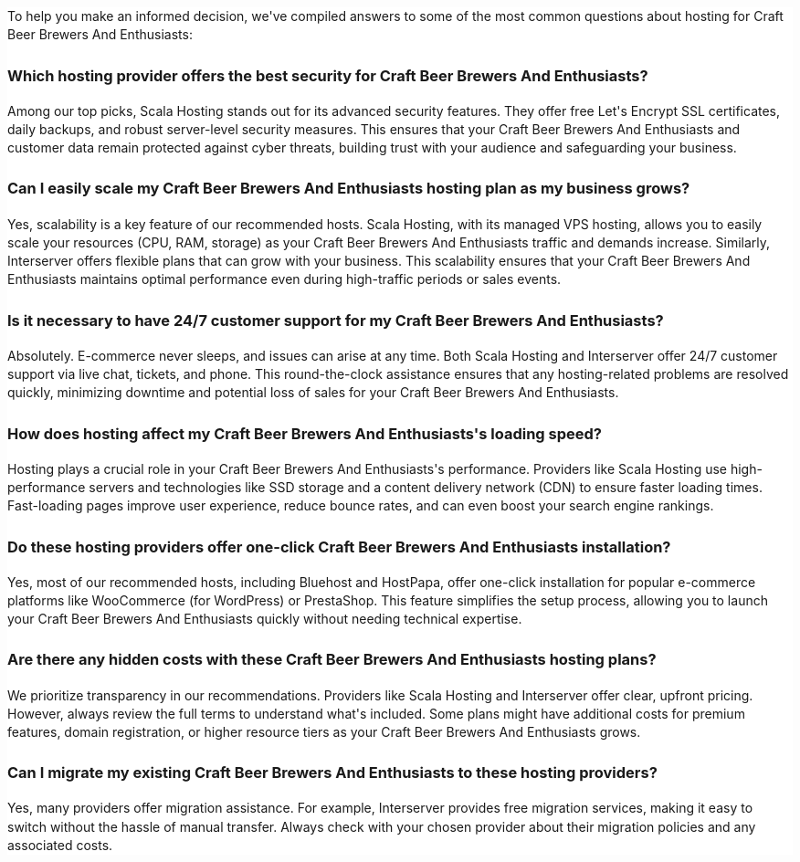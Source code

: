 To help you make an informed decision, we've compiled answers to some of the most common questions about hosting for Craft Beer Brewers And Enthusiasts:

### Which hosting provider offers the best security for Craft Beer Brewers And Enthusiasts? 
Among our top picks, Scala Hosting stands out for its advanced security features. They offer free Let's Encrypt SSL certificates, daily backups, and robust server-level security measures. This ensures that your Craft Beer Brewers And Enthusiasts and customer data remain protected against cyber threats, building trust with your audience and safeguarding your business.

### Can I easily scale my Craft Beer Brewers And Enthusiasts hosting plan as my business grows? 
Yes, scalability is a key feature of our recommended hosts. Scala Hosting, with its managed VPS hosting, allows you to easily scale your resources (CPU, RAM, storage) as your Craft Beer Brewers And Enthusiasts traffic and demands increase. Similarly, Interserver offers flexible plans that can grow with your business. This scalability ensures that your Craft Beer Brewers And Enthusiasts maintains optimal performance even during high-traffic periods or sales events.

### Is it necessary to have 24/7 customer support for my Craft Beer Brewers And Enthusiasts? 
Absolutely. E-commerce never sleeps, and issues can arise at any time. Both Scala Hosting and Interserver offer 24/7 customer support via live chat, tickets, and phone. This round-the-clock assistance ensures that any hosting-related problems are resolved quickly, minimizing downtime and potential loss of sales for your Craft Beer Brewers And Enthusiasts.

### How does hosting affect my Craft Beer Brewers And Enthusiasts's loading speed? 
Hosting plays a crucial role in your Craft Beer Brewers And Enthusiasts's performance. Providers like Scala Hosting use high-performance servers and technologies like SSD storage and a content delivery network (CDN) to ensure faster loading times. Fast-loading pages improve user experience, reduce bounce rates, and can even boost your search engine rankings.

### Do these hosting providers offer one-click Craft Beer Brewers And Enthusiasts installation? 
Yes, most of our recommended hosts, including Bluehost and HostPapa, offer one-click installation for popular e-commerce platforms like WooCommerce (for WordPress) or PrestaShop. This feature simplifies the setup process, allowing you to launch your Craft Beer Brewers And Enthusiasts quickly without needing technical expertise.

### Are there any hidden costs with these Craft Beer Brewers And Enthusiasts hosting plans? 
We prioritize transparency in our recommendations. Providers like Scala Hosting and Interserver offer clear, upfront pricing. However, always review the full terms to understand what's included. Some plans might have additional costs for premium features, domain registration, or higher resource tiers as your Craft Beer Brewers And Enthusiasts grows.

### Can I migrate my existing Craft Beer Brewers And Enthusiasts to these hosting providers? 
Yes, many providers offer migration assistance. For example, Interserver provides free migration services, making it easy to switch without the hassle of manual transfer. Always check with your chosen provider about their migration policies and any associated costs.
